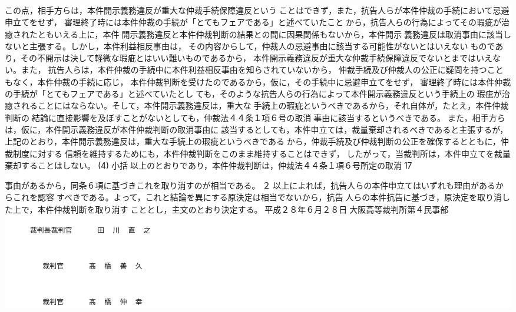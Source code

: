 この点，相手方らは，本件開示義務違反が重大な仲裁手続保障違反という
ことはできず，また，抗告人らが本件仲裁の手続において忌避申立てをせず，
審理終了時には本件仲裁の手続が「とてもフェアである」と述べていたこと
から，抗告人らの行為によってその瑕疵が治癒されたともいえる上に，本件
開示義務違反と本件仲裁判断の結果との間に因果関係もないから，本件開示
義務違反は取消事由に該当しないと主張する。しかし，本件利益相反事由は，
その内容からして，仲裁人の忌避事由に該当する可能性がないとはいえない
ものであり，その不開示は決して軽微な瑕疵とはいい難いものであるから，
本件開示義務違反が重大な仲裁手続保障違反でないとまではいえない。また，
抗告人らは，本件仲裁の手続中に本件利益相反事由を知らされていないから，
仲裁手続及び仲裁人の公正に疑問を持つこともなく，本件仲裁の手続に応じ，
本件仲裁判断を受けたのであるから，仮に，その手続中に忌避申立てをせず，
審理終了時には本件仲裁の手続が「とてもフェアである」と述べていたとし
ても，そのような抗告人らの行為によって本件開示義務違反という手続上の
瑕疵が治癒されることにはならない。そして，本件開示義務違反は，重大な
手続上の瑕疵というべきであるから，それ自体が，たとえ，本件仲裁判断の
結論に直接影響を及ぼすことがないとしても，仲裁法４４条１項６号の取消
事由に該当するというべきである。 
 また，相手方らは，仮に，本件開示義務違反が本件仲裁判断の取消事由に
該当するとしても，本件申立ては，裁量棄却されるべきであると主張するが，
上記のとおり，本件開示義務違反は，重大な手続上の瑕疵というべきである
から，仲裁手続及び仲裁判断の公正を確保するとともに，仲裁制度に対する
信頼を維持するためにも，本件仲裁判断をこのまま維持することはできず，
したがって，当裁判所は，本件申立てを裁量棄却することはしない。 
(4) 小括 
 以上のとおりであり，本件仲裁判断は，仲裁法４４条１項６号所定の取消
17 
 
事由があるから，同条６項に基づきこれを取り消すのが相当である。 
 ２ 以上によれば，抗告人らの本件申立てはいずれも理由があるからこれを認容
すべきである。よって，これと結論を異にする原決定は相当でないから，抗告
人らの本件抗告に基づき，原決定を取り消した上で，本件仲裁判断を取り消す
こととし，主文のとおり決定する。 
    平成２８年６月２８日 
      大阪高等裁判所第４民事部 
 
          裁判長裁判官      田  川  直  之 
 
 
             裁判官      髙  橋  善  久 
 
 
             裁判官      髙  橋  伸  幸 

                    